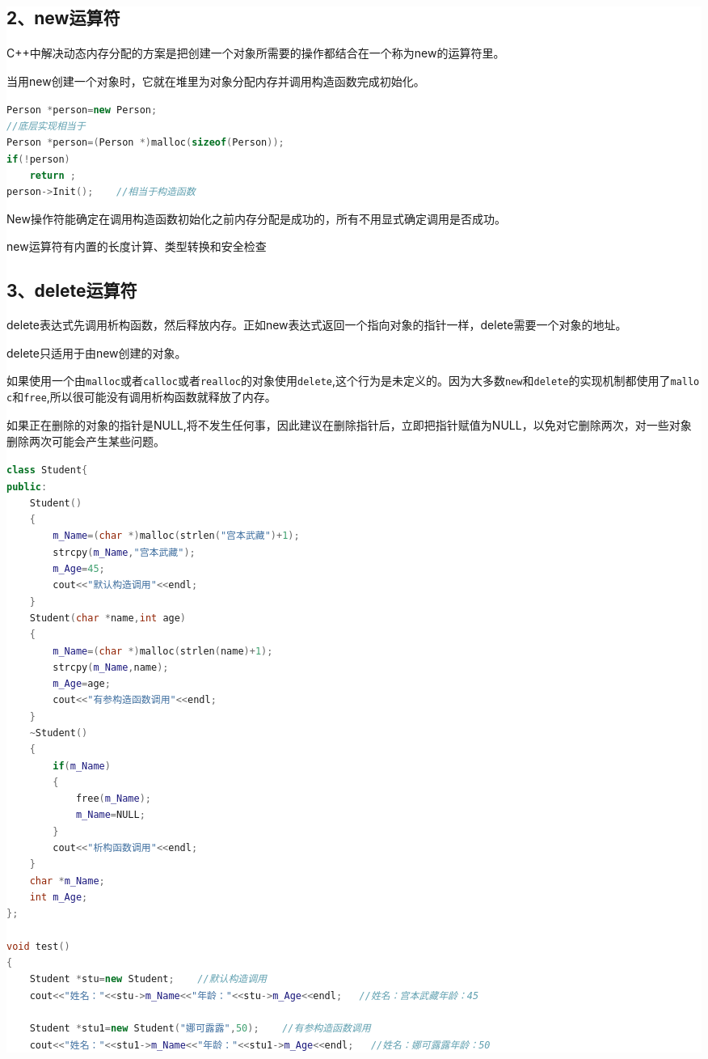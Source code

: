 ## 2、new运算符

C++中解决动态内存分配的方案是把创建一个对象所需要的操作都结合在一个称为new的运算符里。

当用new创建一个对象时，它就在堆里为对象分配内存并调用构造函数完成初始化。

```c++
Person *person=new Person;
//底层实现相当于
Person *person=(Person *)malloc(sizeof(Person));
if(!person)
    return ;
person->Init();    //相当于构造函数
```

New操作符能确定在调用构造函数初始化之前内存分配是成功的，所有不用显式确定调用是否成功。

new运算符有内置的长度计算、类型转换和安全检查

## 3、delete运算符

delete表达式先调用析构函数，然后释放内存。正如new表达式返回一个指向对象的指针一样，delete需要一个对象的地址。

delete只适用于由new创建的对象。

如果使用一个由`malloc`或者`calloc`或者`realloc`的对象使用`delete`,这个行为是未定义的。因为大多数`new`和`delete`的实现机制都使用了`malloc`和`free`,所以很可能没有调用析构函数就释放了内存。

如果正在删除的对象的指针是NULL,将不发生任何事，因此建议在删除指针后，立即把指针赋值为NULL，以免对它删除两次，对一些对象删除两次可能会产生某些问题。

```c++
class Student{
public:
    Student()
    {
        m_Name=(char *)malloc(strlen("宫本武藏")+1);
        strcpy(m_Name,"宫本武藏");
        m_Age=45;
        cout<<"默认构造调用"<<endl;
    }
    Student(char *name,int age)
    {
        m_Name=(char *)malloc(strlen(name)+1);
        strcpy(m_Name,name);
        m_Age=age;
        cout<<"有参构造函数调用"<<endl;
    }
    ~Student()
    {
        if(m_Name)
        {
            free(m_Name);
            m_Name=NULL;
        }
        cout<<"析构函数调用"<<endl;
    }
    char *m_Name;
    int m_Age;
};

void test()
{
    Student *stu=new Student;    //默认构造调用 
    cout<<"姓名："<<stu->m_Name<<"年龄："<<stu->m_Age<<endl;   //姓名：宫本武藏年龄：45 
    
    Student *stu1=new Student("娜可露露",50);    //有参构造函数调用  
    cout<<"姓名："<<stu1->m_Name<<"年龄："<<stu1->m_Age<<endl;   //姓名：娜可露露年龄：50 
```